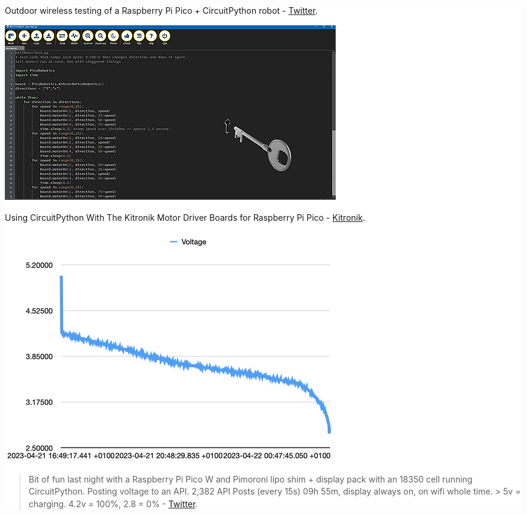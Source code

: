 Outdoor wireless testing of a Raspberry Pi Pico + CircuitPython robot - [Twitter](https://twitter.com/scottmonaghan/status/1650297402782281729).

[![Kitronik Code](../assets/20230425/20230425kit.jpg)](https://kitronik.co.uk/blogs/resources/circuitpython-for-kitronik-motor-driver-boards-for-raspberry-pi-pico)

Using CircuitPython With The Kitronik Motor Driver Boards for Raspberry Pi Pico - [Kitronik](https://kitronik.co.uk/blogs/resources/circuitpython-for-kitronik-motor-driver-boards-for-raspberry-pi-pico).

[![Battery Testing](../assets/20230425/20230425bat.jpg)](https://twitter.com/mark_mcgookin/status/1649698508365086721)

> Bit of fun last night with a Raspberry Pi Pico W and Pimoroni lipo shim + display pack with an 18350 cell running CircuitPython. Posting voltage to an API. 2,382 API Posts (every 15s) 09h 55m, display always on, on wifi whole time. > 5v = charging. 4.2v = 100%, 2.8 = 0% - [Twitter](https://twitter.com/mark_mcgookin/status/1649698508365086721).
